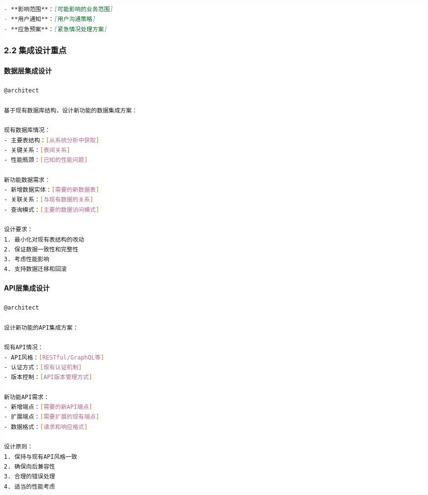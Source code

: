 ```markdown
- **影响范围**：[可能影响的业务范围]
- **用户通知**：[用户沟通策略]
- **应急预案**：[紧急情况处理方案]
```

### 2.2 集成设计重点

#### 数据层集成设计
```bash
@architect

基于现有数据库结构，设计新功能的数据集成方案：

现有数据库情况：
- 主要表结构：[从系统分析中获取]
- 关键关系：[表间关系]
- 性能瓶颈：[已知的性能问题]

新功能数据需求：
- 新增数据实体：[需要的新数据表]
- 关联关系：[与现有数据的关系]  
- 查询模式：[主要的数据访问模式]

设计要求：
1. 最小化对现有表结构的改动
2. 保证数据一致性和完整性
3. 考虑性能影响
4. 支持数据迁移和回滚
```

#### API层集成设计
```bash
@architect

设计新功能的API集成方案：

现有API情况：
- API风格：[RESTful/GraphQL等]
- 认证方式：[现有认证机制]
- 版本控制：[API版本管理方式]

新功能API需求：
- 新增端点：[需要的新API端点]
- 扩展端点：[需要扩展的现有端点]
- 数据格式：[请求和响应格式]

设计原则：
1. 保持与现有API风格一致
2. 确保向后兼容性  
3. 合理的错误处理
4. 适当的性能考虑
```
